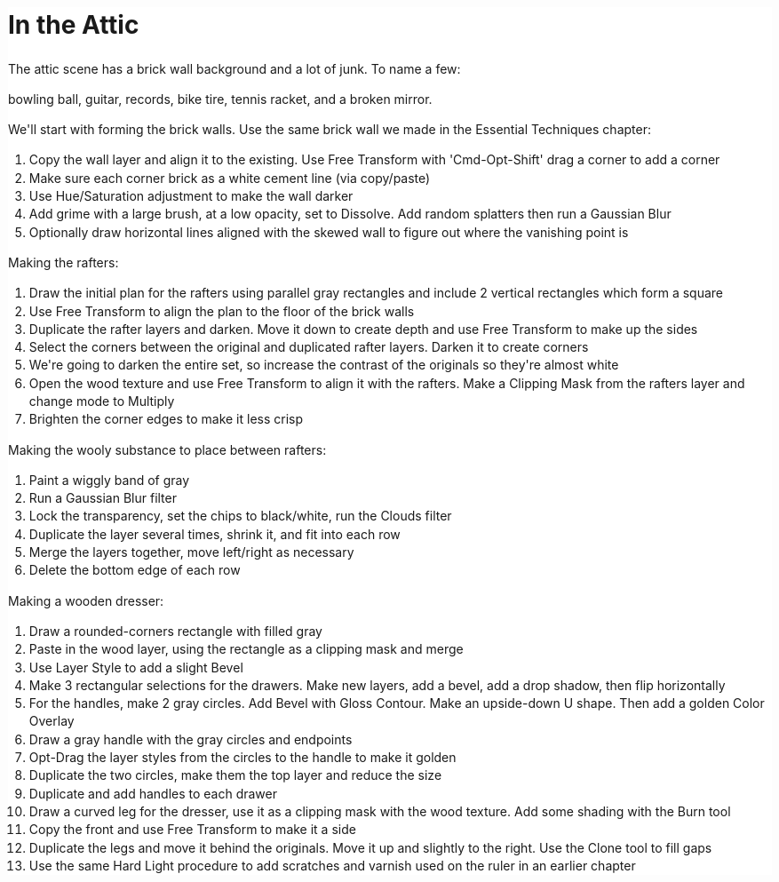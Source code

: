 
In the Attic
============

The attic scene has a brick wall background and a lot of junk.  To name a few:

bowling ball, guitar, records, bike tire, tennis racket, and a broken mirror.

We'll start with forming the brick walls.  Use the same brick wall we made in the
Essential Techniques chapter:

1. Copy the wall layer and align it to the existing.  Use Free Transform with
   'Cmd-Opt-Shift' drag a corner to add a corner
2. Make sure each corner brick as a white cement line (via copy/paste)
3. Use Hue/Saturation adjustment to make the wall darker
4. Add grime with a large brush, at a low opacity, set to Dissolve.  Add random
   splatters then run a Gaussian Blur
5. Optionally draw horizontal lines aligned with the skewed wall to figure out
   where the vanishing point is

Making the rafters:

1. Draw the initial plan for the rafters using parallel gray rectangles and
   include 2 vertical rectangles which form a square
2. Use Free Transform to align the plan to the floor of the brick walls
3. Duplicate the rafter layers and darken.  Move it down to create depth and
   use Free Transform to make up the sides
4. Select the corners between the original and duplicated rafter layers.  Darken
   it to create corners
5. We're going to darken the entire set, so increase the contrast of the
   originals so they're almost white
6. Open the wood texture and use Free Transform to align it with the rafters.
   Make a Clipping Mask from the rafters layer and change mode to Multiply
7. Brighten the corner edges to make it less crisp

Making the wooly substance to place between rafters:

1. Paint a wiggly band of gray
2. Run a Gaussian Blur filter
3. Lock the transparency, set the chips to black/white, run the Clouds filter
4. Duplicate the layer several times, shrink it, and fit into each row
5. Merge the layers together, move left/right as necessary
6. Delete the bottom edge of each row

Making a wooden dresser:

1. Draw a rounded-corners rectangle with filled gray
2. Paste in the wood layer, using the rectangle as a clipping mask and merge
3. Use Layer Style to add a slight Bevel
4. Make 3 rectangular selections for the drawers.  Make new layers, add a bevel,
   add a drop shadow, then flip horizontally
5. For the handles, make 2 gray circles.  Add Bevel with Gloss Contour.  Make an
   upside-down U shape.  Then add a golden Color Overlay
6. Draw a gray handle with the gray circles and endpoints
7. Opt-Drag the layer styles from the circles to the handle to make it golden
8. Duplicate the two circles, make them the top layer and reduce the size
9. Duplicate and add handles to each drawer
10. Draw a curved leg for the dresser, use it as a clipping mask with the wood
    texture.  Add some shading with the Burn tool
11. Copy the front and use Free Transform to make it a side
12. Duplicate the legs and move it behind the originals.  Move it up and
    slightly to the right.  Use the Clone tool to fill gaps
13. Use the same Hard Light procedure to add scratches and varnish used on the
    ruler in an earlier chapter
